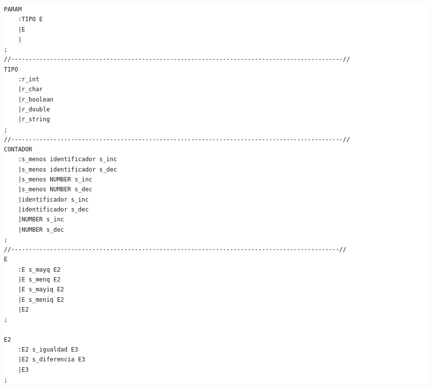     PARAM
        :TIPO E
        |E
        |
    ;
    //----------------------------------------------------------------------------------------------//
    TIPO
        :r_int 
        |r_char 
        |r_boolean 
        |r_double 
        |r_string
    ;
    //----------------------------------------------------------------------------------------------//
    CONTADOR
        :s_menos identificador s_inc
        |s_menos identificador s_dec
        |s_menos NUMBER s_inc
        |s_menos NUMBER s_dec
        |identificador s_inc
        |identificador s_dec
        |NUMBER s_inc
        |NUMBER s_dec        
    ;
    //---------------------------------------------------------------------------------------------//
    E
        :E s_mayq E2 
        |E s_menq E2 
        |E s_mayiq E2 
        |E s_meniq E2
        |E2 
    ;

    E2
        :E2 s_igualdad E3 
        |E2 s_diferencia E3 
        |E3
    ;

